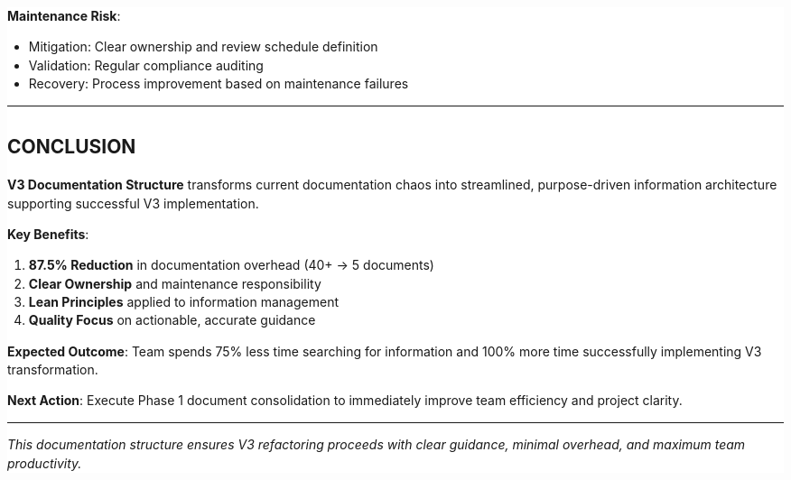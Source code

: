 **Maintenance Risk**:
- Mitigation: Clear ownership and review schedule definition
- Validation: Regular compliance auditing
- Recovery: Process improvement based on maintenance failures

---

## CONCLUSION

**V3 Documentation Structure** transforms current documentation chaos into streamlined, purpose-driven information architecture supporting successful V3 implementation.

**Key Benefits**:
1. **87.5% Reduction** in documentation overhead (40+ → 5 documents)
2. **Clear Ownership** and maintenance responsibility
3. **Lean Principles** applied to information management
4. **Quality Focus** on actionable, accurate guidance

**Expected Outcome**: Team spends 75% less time searching for information and 100% more time successfully implementing V3 transformation.

**Next Action**: Execute Phase 1 document consolidation to immediately improve team efficiency and project clarity.

---

*This documentation structure ensures V3 refactoring proceeds with clear guidance, minimal overhead, and maximum team productivity.*